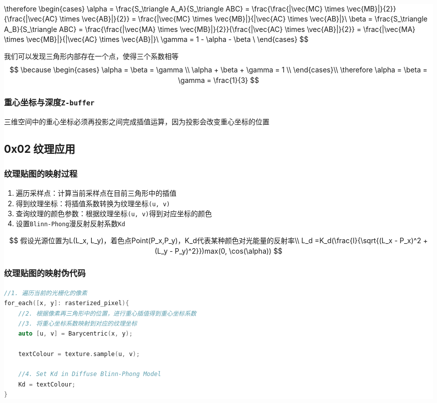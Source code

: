 \therefore
\begin{cases}
\alpha = \frac{S_\triangle A_A}{S_\triangle ABC} = \frac{\frac{|\vec{MC} \times \vec{MB}|}{2}}{\frac{|\vec{AC} \times \vec{AB}|}{2}} = \frac{|\vec{MC} \times \vec{MB}|}{|\vec{AC} \times \vec{AB}|}\\
\beta =  \frac{S_\triangle A_B}{S_\triangle ABC} = \frac{\frac{|\vec{MA} \times \vec{MB}|}{2}}{\frac{|\vec{AC} \times \vec{AB}|}{2}} = \frac{|\vec{MA} \times \vec{MB}|}{|\vec{AC} \times \vec{AB}|}\\
\gamma = 1 - \alpha - \beta \\
\end{cases} 
$$


我们可以发现三角形内部存在一个点，使得三个系数相等
$$
\because
\begin{cases}
\alpha = \beta = \gamma \\
\alpha + \beta + \gamma = 1 \\
\end{cases}\\
\therefore
\alpha = \beta = \gamma = \frac{1}{3}
$$


### 重心坐标与深度`Z-buffer`

三维空间中的重心坐标必须再投影之间完成插值运算，因为投影会改变重心坐标的位置



## 0x02 纹理应用

### 纹理贴图的映射过程

1. 遍历采样点：计算当前采样点在目前三角形中的插值
2. 得到纹理坐标：将插值系数转换为纹理坐标`(u, v)`
3. 查询纹理的颜色参数：根据纹理坐标`(u, v)`得到对应坐标的颜色
4. 设置`Blinn-Phong`漫反射反射系数`Kd`

$$
假设光源位置为L(L_x, L_y)，着色点Point(P_x,P_y)，K_d代表某种颜色对光能量的反射率\\
L_d =K_d(\frac{I}{\sqrt{(L_x - P_x)^2 + (L_y - P_y)^2}})max(0, \cos(\alpha))
$$



### 纹理贴图的映射伪代码

```c++
//1. 遍历当前的光栅化的像素
for_each([x, y]: rasterized_pixel){
    //2. 根据像素再三角形中的位置，进行重心插值得到重心坐标系数
    //3. 将重心坐标系数映射到对应的纹理坐标
    auto [u, v] = Barycentric(x, y);
    
    textColour = texture.sample(u, v);
    
    //4. Set Kd in Diffuse Blinn-Phong Model
    Kd = textColour;
}
```
